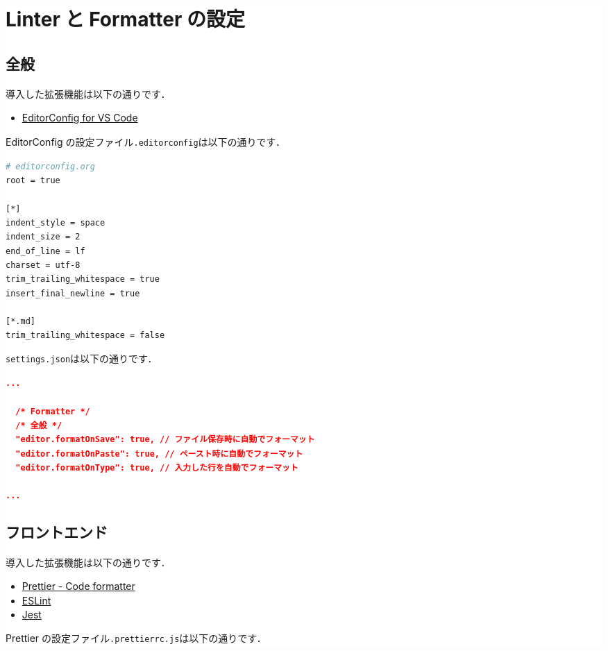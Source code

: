 # Linter と Formatter の設定

## 全般

導入した拡張機能は以下の通りです．

- [EditorConfig for VS Code](https://marketplace.visualstudio.com/items?itemName=EditorConfig.EditorConfig)

EditorConfig の設定ファイル`.editorconfig`は以下の通りです．

```bash
# editorconfig.org
root = true

[*]
indent_style = space
indent_size = 2
end_of_line = lf
charset = utf-8
trim_trailing_whitespace = true
insert_final_newline = true

[*.md]
trim_trailing_whitespace = false

```

`settings.json`は以下の通りです．

```json
...

  /* Formatter */
  /* 全般 */
  "editor.formatOnSave": true, // ファイル保存時に自動でフォーマット
  "editor.formatOnPaste": true, // ペースト時に自動でフォーマット
  "editor.formatOnType": true, // 入力した行を自動でフォーマット

...
```

## フロントエンド

導入した拡張機能は以下の通りです．

- [Prettier - Code formatter](https://marketplace.visualstudio.com/items?itemName=esbenp.prettier-vscode)
- [ESLint](https://marketplace.visualstudio.com/items?itemName=dbaeumer.vscode-eslint)
- [Jest](https://marketplace.visualstudio.com/items?itemName=Orta.vscode-jest)

Prettier の設定ファイル`.prettierrc.js`は以下の通りです．
